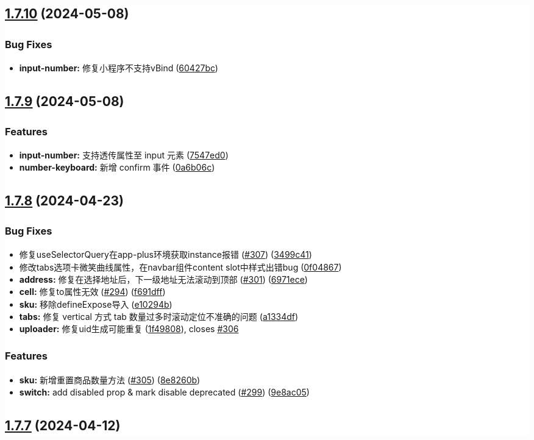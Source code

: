 ## [1.7.10](https://github.com/nutui-uniapp/nutui-uniapp/compare/v1.7.9...v1.7.10) (2024-05-08)

### Bug Fixes

* **input-number:** 修复小程序不支持vBind ([60427bc](https://github.com/nutui-uniapp/nutui-uniapp/commit/60427bc61a23383a42985fa276c40ada4a5c6b6d))

## [1.7.9](https://github.com/nutui-uniapp/nutui-uniapp/compare/v1.7.8...v1.7.9) (2024-05-08)

### Features

* **input-number:** 支持透传属性至 input 元素 ([7547ed0](https://github.com/nutui-uniapp/nutui-uniapp/commit/7547ed0d7f458babb76c19ddd3c5bd093e021474))
* **number-keyboard:** 新增 confirm 事件 ([0a6b06c](https://github.com/nutui-uniapp/nutui-uniapp/commit/0a6b06cfd21fe3e7957e082115947e393a7072f7))

## [1.7.8](https://github.com/nutui-uniapp/nutui-uniapp/compare/v1.7.7...v1.7.8) (2024-04-23)

### Bug Fixes

* 修复useSelectorQuery在app-plus环境获取instance报错 ([#307](https://github.com/nutui-uniapp/nutui-uniapp/issues/307)) ([3499c41](https://github.com/nutui-uniapp/nutui-uniapp/commit/3499c41bd6a3d2420ba32d5272a41b12c8da86d7))
* 修改tabs选项卡微笑曲线属性，在navbar组件content slot中样式出错bug ([0f04867](https://github.com/nutui-uniapp/nutui-uniapp/commit/0f048670229498aa5a3dc8ec63c0fe744d8cfad2))
* **address:** 修复在选择地址后，下一级地址无法滚动到顶部 ([#301](https://github.com/nutui-uniapp/nutui-uniapp/issues/301)) ([6971ece](https://github.com/nutui-uniapp/nutui-uniapp/commit/6971ece48b5e039f82d184e672556bad5aafb6af))
* **cell:** 修复to属性无效 ([#294](https://github.com/nutui-uniapp/nutui-uniapp/issues/294)) ([f691dff](https://github.com/nutui-uniapp/nutui-uniapp/commit/f691dffeed47aed81a83d42aad625526b4efe85a))
* **sku:** 移除defineExpose导入 ([e10294b](https://github.com/nutui-uniapp/nutui-uniapp/commit/e10294bfd4f6217df21a2bbc5c620c1587a178e9))
* **tabs:** 修复 vertical 方式 tab 数量过多时滚动定位不准确的问题 ([a1334df](https://github.com/nutui-uniapp/nutui-uniapp/commit/a1334df9eebec32ebe0638242922d70ad5a9fe23))
* **uploader:** 修复uid生成可能重复 ([1f49808](https://github.com/nutui-uniapp/nutui-uniapp/commit/1f49808b03fbaa0aab5865a2cbe65cbf933ce00c)), closes [#306](https://github.com/nutui-uniapp/nutui-uniapp/issues/306)

### Features

* **sku:** 新增重置商品数量方法 ([#305](https://github.com/nutui-uniapp/nutui-uniapp/issues/305)) ([8e8260b](https://github.com/nutui-uniapp/nutui-uniapp/commit/8e8260bfddf884169a8c4f3f271a7dd58bc0c66a))
* **switch:** add disabled prop & mark disable deprecated ([#299](https://github.com/nutui-uniapp/nutui-uniapp/issues/299)) ([9e8ac05](https://github.com/nutui-uniapp/nutui-uniapp/commit/9e8ac05e4edd41116fa5f7f80d2cf98f0d3a81cd))

## [1.7.7](https://github.com/nutui-uniapp/nutui-uniapp/compare/v1.7.6...v1.7.7) (2024-04-12)
